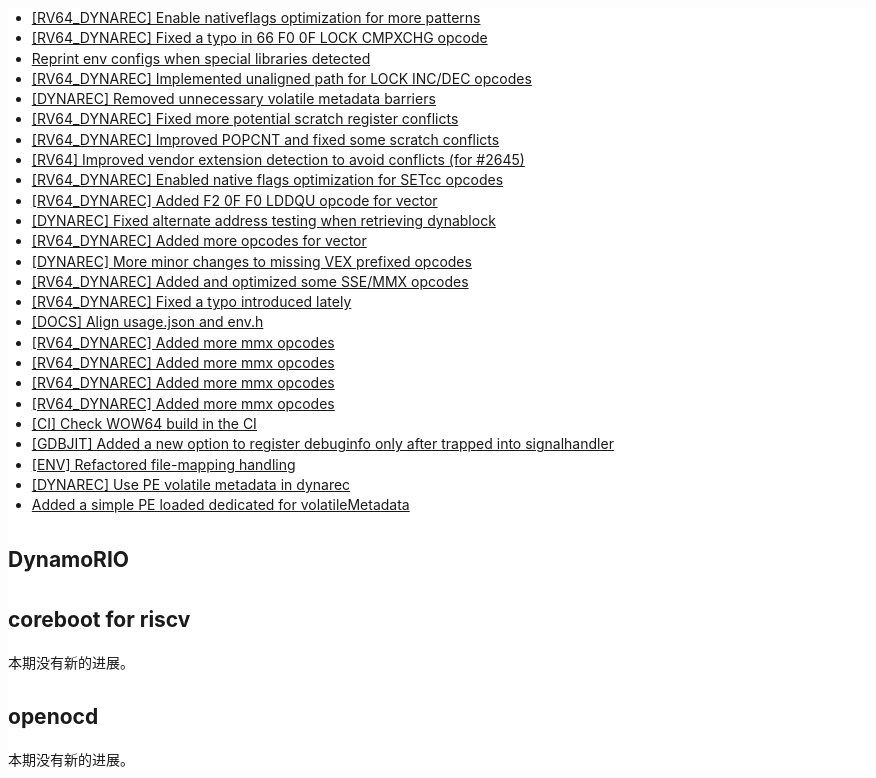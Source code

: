   - [\[RV64_DYNAREC\] Enable nativeflags optimization for more patterns](https://github.com/ptitSeb/box64/pull/2659)
  - [\[RV64_DYNAREC\] Fixed a typo in 66 F0 0F LOCK CMPXCHG opcode](https://github.com/ptitSeb/box64/pull/2658)
  - [Reprint env configs when special libraries detected](https://github.com/ptitSeb/box64/pull/2657)
  - [\[RV64_DYNAREC\] Implemented unaligned path for LOCK INC/DEC opcodes](https://github.com/ptitSeb/box64/pull/2656)
  - [\[DYNAREC\] Removed unnecessary volatile metadata barriers](https://github.com/ptitSeb/box64/pull/2653)
  - [\[RV64_DYNAREC\] Fixed more potential scratch register conflicts](https://github.com/ptitSeb/box64/pull/2652)
  - [\[RV64_DYNAREC\] Improved POPCNT and fixed some scratch conflicts](https://github.com/ptitSeb/box64/pull/2651)
  - [\[RV64\] Improved vendor extension detection to avoid conflicts (for #2645)](https://github.com/ptitSeb/box64/pull/2648)
  - [\[RV64_DYNAREC\] Enabled native flags optimization for SETcc opcodes](https://github.com/ptitSeb/box64/pull/2640)
  - [\[RV64_DYNAREC\] Added F2 0F F0 LDDQU opcode for vector](https://github.com/ptitSeb/box64/pull/2639)
  - [\[DYNAREC\] Fixed alternate address testing when retrieving dynablock](https://github.com/ptitSeb/box64/pull/2638)
  - [\[RV64_DYNAREC\] Added more opcodes for vector](https://github.com/ptitSeb/box64/pull/2637)
  - [\[DYNAREC\] More minor changes to missing VEX prefixed opcodes](https://github.com/ptitSeb/box64/pull/2636)
  - [\[RV64_DYNAREC\] Added and optimized some SSE/MMX opcodes](https://github.com/ptitSeb/box64/pull/2635)
  - [\[RV64_DYNAREC\] Fixed a typo introduced lately](https://github.com/ptitSeb/box64/pull/2634)
  - [\[DOCS\] Align usage.json and env.h](https://github.com/ptitSeb/box64/pull/2633)
  - [\[RV64_DYNAREC\] Added more mmx opcodes](https://github.com/ptitSeb/box64/pull/2630)
  - [\[RV64_DYNAREC\] Added more mmx opcodes](https://github.com/ptitSeb/box64/pull/2629)
  - [\[RV64_DYNAREC\] Added more mmx opcodes](https://github.com/ptitSeb/box64/pull/2627)
  - [\[RV64_DYNAREC\] Added more mmx opcodes](https://github.com/ptitSeb/box64/pull/2626)
  - [\[CI\] Check WOW64 build in the CI](https://github.com/ptitSeb/box64/pull/2623)
  - [\[GDBJIT\] Added a new option to register debuginfo only after trapped into signalhandler](https://github.com/ptitSeb/box64/pull/2614)
  - [\[ENV\] Refactored file-mapping handling](https://github.com/ptitSeb/box64/pull/2612)
  - [\[DYNAREC\] Use PE volatile metadata in dynarec](https://github.com/ptitSeb/box64/pull/2610)
  - [Added a simple PE loaded dedicated for volatileMetadata](https://github.com/ptitSeb/box64/pull/2607)


## DynamoRIO

## coreboot for riscv

本期没有新的进展。

## openocd

本期没有新的进展。


[GitHub Releases]: https://github.com/ruyisdk/ruyi/releases/tag/0.34.0
[iscas]: https://mirror.iscas.ac.cn/ruyisdk/ruyi/tags/0.34.0/